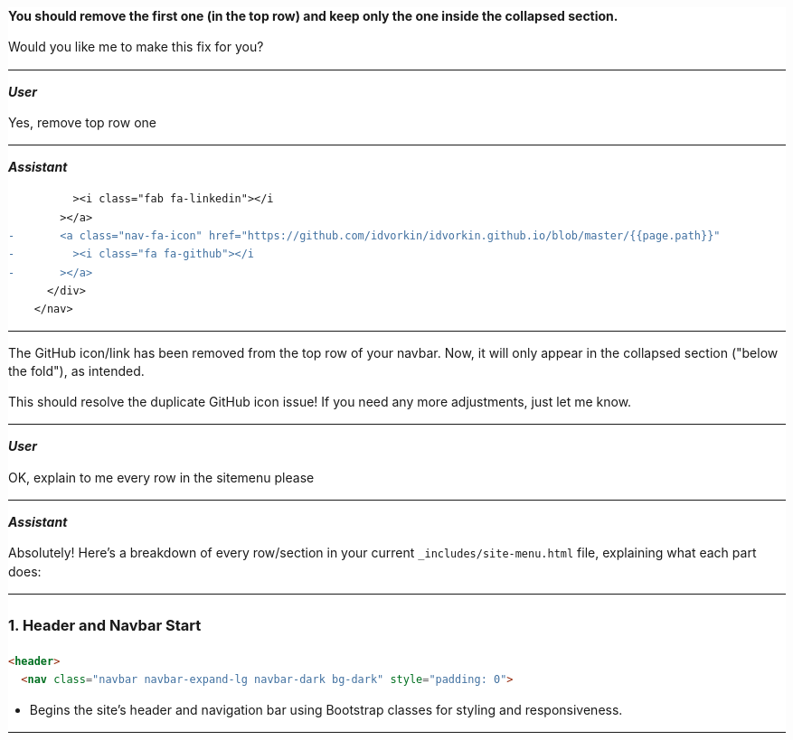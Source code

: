 **You should remove the first one (in the top row) and keep only the one inside the collapsed section.**

Would you like me to make this fix for you?

---

_**User**_

Yes, remove top row one

---

_**Assistant**_

```diff
          ><i class="fab fa-linkedin"></i
        ></a>
-       <a class="nav-fa-icon" href="https://github.com/idvorkin/idvorkin.github.io/blob/master/{{page.path}}"
-         ><i class="fa fa-github"></i
-       ></a>
      </div>
    </nav>
```

---

The GitHub icon/link has been removed from the top row of your navbar. Now, it will only appear in the collapsed section ("below the fold"), as intended.

This should resolve the duplicate GitHub icon issue! If you need any more adjustments, just let me know.

---

_**User**_

OK, explain to me every row in the sitemenu please

---

_**Assistant**_

Absolutely! Here’s a breakdown of every row/section in your current `_includes/site-menu.html` file, explaining what each part does:

---

### 1. **Header and Navbar Start**
```html
<header>
  <nav class="navbar navbar-expand-lg navbar-dark bg-dark" style="padding: 0">
```
- Begins the site’s header and navigation bar using Bootstrap classes for styling and responsiveness.

---
